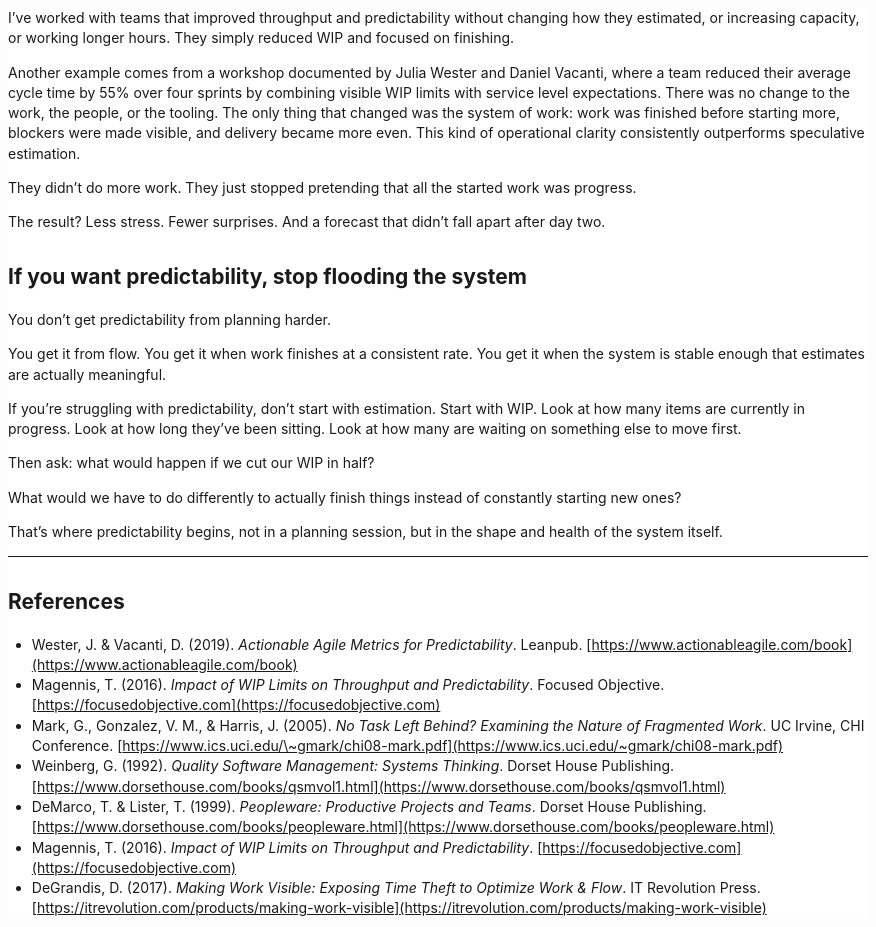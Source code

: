 I’ve worked with teams that improved throughput and predictability without changing how they estimated, or increasing capacity, or working longer hours. They simply reduced WIP and focused on finishing.

Another example comes from a workshop documented by Julia Wester and Daniel Vacanti, where a team reduced their average cycle time by 55% over four sprints by combining visible WIP limits with service level expectations. There was no change to the work, the people, or the tooling. The only thing that changed was the system of work: work was finished before starting more, blockers were made visible, and delivery became more even. This kind of operational clarity consistently outperforms speculative estimation.

They didn’t do more work. They just stopped pretending that all the started work was progress.

The result? Less stress. Fewer surprises. And a forecast that didn’t fall apart after day two.

## If you want predictability, stop flooding the system

You don’t get predictability from planning harder.

You get it from flow. You get it when work finishes at a consistent rate. You get it when the system is stable enough that estimates are actually meaningful.

If you’re struggling with predictability, don’t start with estimation. Start with WIP. Look at how many items are currently in progress. Look at how long they’ve been sitting. Look at how many are waiting on something else to move first.

Then ask: what would happen if we cut our WIP in half?

What would we have to do differently to actually finish things instead of constantly starting new ones?

That’s where predictability begins, not in a planning session, but in the shape and health of the system itself.

---

## References

- Wester, J. & Vacanti, D. (2019). _Actionable Agile Metrics for Predictability_. Leanpub. [https://www.actionableagile.com/book](https://www.actionableagile.com/book)
- Magennis, T. (2016). _Impact of WIP Limits on Throughput and Predictability_. Focused Objective. [https://focusedobjective.com](https://focusedobjective.com)
- Mark, G., Gonzalez, V. M., & Harris, J. (2005). _No Task Left Behind? Examining the Nature of Fragmented Work_. UC Irvine, CHI Conference. [https://www.ics.uci.edu/\~gmark/chi08-mark.pdf](https://www.ics.uci.edu/~gmark/chi08-mark.pdf)
- Weinberg, G. (1992). _Quality Software Management: Systems Thinking_. Dorset House Publishing. [https://www.dorsethouse.com/books/qsmvol1.html](https://www.dorsethouse.com/books/qsmvol1.html)
- DeMarco, T. & Lister, T. (1999). _Peopleware: Productive Projects and Teams_. Dorset House Publishing. [https://www.dorsethouse.com/books/peopleware.html](https://www.dorsethouse.com/books/peopleware.html)
- Magennis, T. (2016). _Impact of WIP Limits on Throughput and Predictability_. [https://focusedobjective.com](https://focusedobjective.com)
- DeGrandis, D. (2017). _Making Work Visible: Exposing Time Theft to Optimize Work & Flow_. IT Revolution Press. [https://itrevolution.com/products/making-work-visible](https://itrevolution.com/products/making-work-visible)
